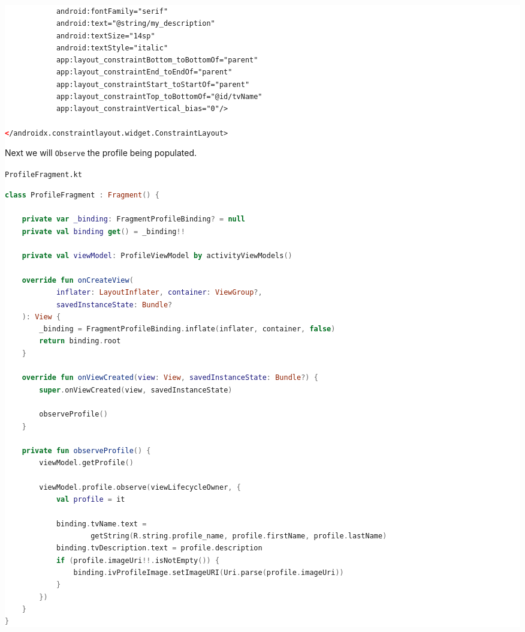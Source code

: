 ```xml
            android:fontFamily="serif"
            android:text="@string/my_description"
            android:textSize="14sp"
            android:textStyle="italic"
            app:layout_constraintBottom_toBottomOf="parent"
            app:layout_constraintEnd_toEndOf="parent"
            app:layout_constraintStart_toStartOf="parent"
            app:layout_constraintTop_toBottomOf="@id/tvName"
            app:layout_constraintVertical_bias="0"/>

</androidx.constraintlayout.widget.ConstraintLayout>
```

Next we will `Observe` the profile being populated.

`ProfileFragment.kt`

```kotlin
class ProfileFragment : Fragment() {

    private var _binding: FragmentProfileBinding? = null
    private val binding get() = _binding!!

    private val viewModel: ProfileViewModel by activityViewModels()

    override fun onCreateView(
            inflater: LayoutInflater, container: ViewGroup?,
            savedInstanceState: Bundle?
    ): View {
        _binding = FragmentProfileBinding.inflate(inflater, container, false)
        return binding.root
    }

    override fun onViewCreated(view: View, savedInstanceState: Bundle?) {
        super.onViewCreated(view, savedInstanceState)

        observeProfile()
    }

    private fun observeProfile() {
        viewModel.getProfile()

        viewModel.profile.observe(viewLifecycleOwner, {
            val profile = it

            binding.tvName.text =
                    getString(R.string.profile_name, profile.firstName, profile.lastName)
            binding.tvDescription.text = profile.description
            if (profile.imageUri!!.isNotEmpty()) {
                binding.ivProfileImage.setImageURI(Uri.parse(profile.imageUri))
            }
        })
    }
}
```
